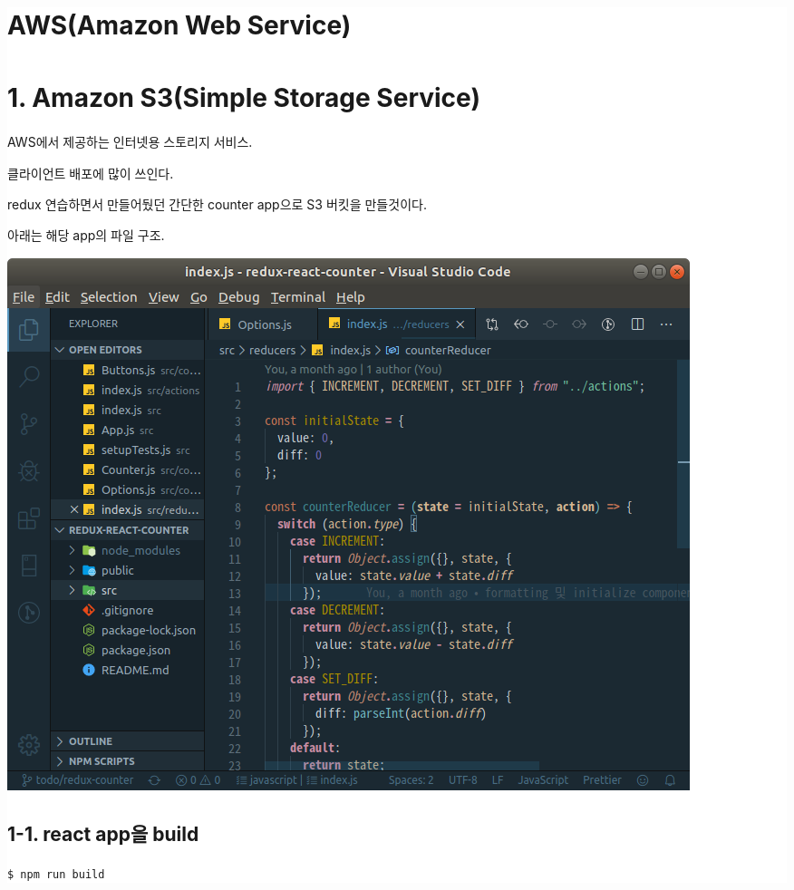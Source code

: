 # AWS(Amazon Web Service)

# 1. Amazon S3(Simple Storage Service)

AWS에서 제공하는 인터넷용 스토리지 서비스.

클라이언트 배포에 많이 쓰인다.

redux 연습하면서 만들어뒀던 간단한 counter app으로 S3 버킷을 만들것이다.

아래는 해당 app의 파일 구조.

![08. 1-1](img/08.1-1.png)



## 1-1. react app을 build

```
$ npm run build
```
